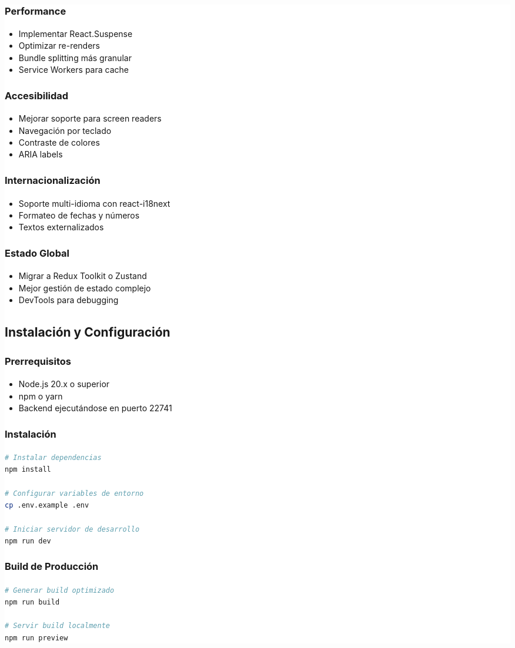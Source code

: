 ### Performance
- Implementar React.Suspense
- Optimizar re-renders
- Bundle splitting más granular
- Service Workers para cache

### Accesibilidad
- Mejorar soporte para screen readers
- Navegación por teclado
- Contraste de colores
- ARIA labels

### Internacionalización
- Soporte multi-idioma con react-i18next
- Formateo de fechas y números
- Textos externalizados

### Estado Global
- Migrar a Redux Toolkit o Zustand
- Mejor gestión de estado complejo
- DevTools para debugging

## Instalación y Configuración

### Prerrequisitos
- Node.js 20.x o superior
- npm o yarn
- Backend ejecutándose en puerto 22741

### Instalación
```bash
# Instalar dependencias
npm install

# Configurar variables de entorno
cp .env.example .env

# Iniciar servidor de desarrollo
npm run dev
```

### Build de Producción
```bash
# Generar build optimizado
npm run build

# Servir build localmente
npm run preview
```
